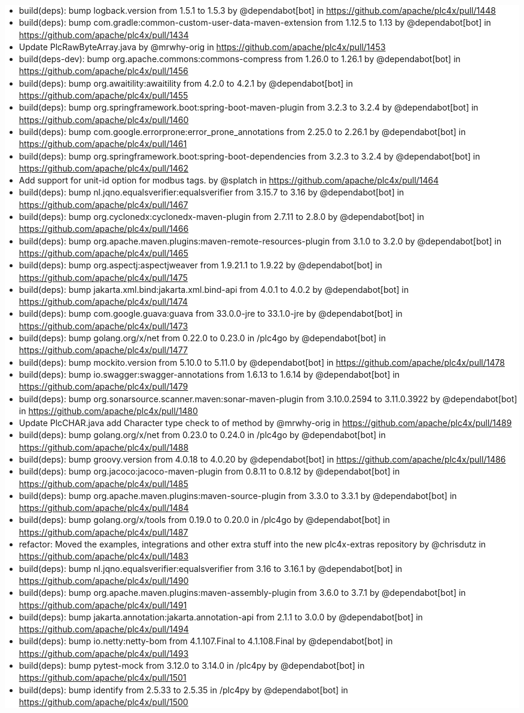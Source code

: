 * build(deps): bump logback.version from 1.5.1 to 1.5.3 by @dependabot[bot] in https://github.com/apache/plc4x/pull/1448
* build(deps): bump com.gradle:common-custom-user-data-maven-extension from 1.12.5 to 1.13 by @dependabot[bot] in https://github.com/apache/plc4x/pull/1434
* Update PlcRawByteArray.java by @mrwhy-orig in https://github.com/apache/plc4x/pull/1453
* build(deps-dev): bump org.apache.commons:commons-compress from 1.26.0 to 1.26.1 by @dependabot[bot] in https://github.com/apache/plc4x/pull/1456
* build(deps): bump org.awaitility:awaitility from 4.2.0 to 4.2.1 by @dependabot[bot] in https://github.com/apache/plc4x/pull/1455
* build(deps): bump org.springframework.boot:spring-boot-maven-plugin from 3.2.3 to 3.2.4 by @dependabot[bot] in https://github.com/apache/plc4x/pull/1460
* build(deps): bump com.google.errorprone:error_prone_annotations from 2.25.0 to 2.26.1 by @dependabot[bot] in https://github.com/apache/plc4x/pull/1461
* build(deps): bump org.springframework.boot:spring-boot-dependencies from 3.2.3 to 3.2.4 by @dependabot[bot] in https://github.com/apache/plc4x/pull/1462
* Add support for unit-id option for modbus tags. by @splatch in https://github.com/apache/plc4x/pull/1464
* build(deps): bump nl.jqno.equalsverifier:equalsverifier from 3.15.7 to 3.16 by @dependabot[bot] in https://github.com/apache/plc4x/pull/1467
* build(deps): bump org.cyclonedx:cyclonedx-maven-plugin from 2.7.11 to 2.8.0 by @dependabot[bot] in https://github.com/apache/plc4x/pull/1466
* build(deps): bump org.apache.maven.plugins:maven-remote-resources-plugin from 3.1.0 to 3.2.0 by @dependabot[bot] in https://github.com/apache/plc4x/pull/1465
* build(deps): bump org.aspectj:aspectjweaver from 1.9.21.1 to 1.9.22 by @dependabot[bot] in https://github.com/apache/plc4x/pull/1475
* build(deps): bump jakarta.xml.bind:jakarta.xml.bind-api from 4.0.1 to 4.0.2 by @dependabot[bot] in https://github.com/apache/plc4x/pull/1474
* build(deps): bump com.google.guava:guava from 33.0.0-jre to 33.1.0-jre by @dependabot[bot] in https://github.com/apache/plc4x/pull/1473
* build(deps): bump golang.org/x/net from 0.22.0 to 0.23.0 in /plc4go by @dependabot[bot] in https://github.com/apache/plc4x/pull/1477
* build(deps): bump mockito.version from 5.10.0 to 5.11.0 by @dependabot[bot] in https://github.com/apache/plc4x/pull/1478
* build(deps): bump io.swagger:swagger-annotations from 1.6.13 to 1.6.14 by @dependabot[bot] in https://github.com/apache/plc4x/pull/1479
* build(deps): bump org.sonarsource.scanner.maven:sonar-maven-plugin from 3.10.0.2594 to 3.11.0.3922 by @dependabot[bot] in https://github.com/apache/plc4x/pull/1480
* Update PlcCHAR.java add Character type check to of method by @mrwhy-orig in https://github.com/apache/plc4x/pull/1489
* build(deps): bump golang.org/x/net from 0.23.0 to 0.24.0 in /plc4go by @dependabot[bot] in https://github.com/apache/plc4x/pull/1488
* build(deps): bump groovy.version from 4.0.18 to 4.0.20 by @dependabot[bot] in https://github.com/apache/plc4x/pull/1486
* build(deps): bump org.jacoco:jacoco-maven-plugin from 0.8.11 to 0.8.12 by @dependabot[bot] in https://github.com/apache/plc4x/pull/1485
* build(deps): bump org.apache.maven.plugins:maven-source-plugin from 3.3.0 to 3.3.1 by @dependabot[bot] in https://github.com/apache/plc4x/pull/1484
* build(deps): bump golang.org/x/tools from 0.19.0 to 0.20.0 in /plc4go by @dependabot[bot] in https://github.com/apache/plc4x/pull/1487
* refactor: Moved the examples, integrations and other extra stuff into the new plc4x-extras repository by @chrisdutz in https://github.com/apache/plc4x/pull/1483
* build(deps): bump nl.jqno.equalsverifier:equalsverifier from 3.16 to 3.16.1 by @dependabot[bot] in https://github.com/apache/plc4x/pull/1490
* build(deps): bump org.apache.maven.plugins:maven-assembly-plugin from 3.6.0 to 3.7.1 by @dependabot[bot] in https://github.com/apache/plc4x/pull/1491
* build(deps): bump jakarta.annotation:jakarta.annotation-api from 2.1.1 to 3.0.0 by @dependabot[bot] in https://github.com/apache/plc4x/pull/1494
* build(deps): bump io.netty:netty-bom from 4.1.107.Final to 4.1.108.Final by @dependabot[bot] in https://github.com/apache/plc4x/pull/1493
* build(deps): bump pytest-mock from 3.12.0 to 3.14.0 in /plc4py by @dependabot[bot] in https://github.com/apache/plc4x/pull/1501
* build(deps): bump identify from 2.5.33 to 2.5.35 in /plc4py by @dependabot[bot] in https://github.com/apache/plc4x/pull/1500